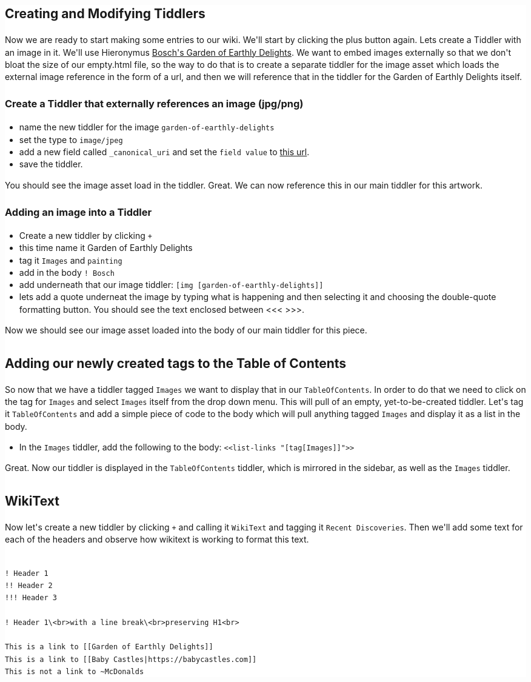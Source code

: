 ## Creating and Modifying Tiddlers

Now we are ready to start making some entries to our wiki. We'll start by clicking the plus button again. Lets create a Tiddler with an image in it. We'll use Hieronymus [Bosch's Garden of Earthly Delights](https://upload.wikimedia.org/wikipedia/commons/thumb/6/6d/The_Garden_of_Earthly_Delights_by_Bosch_High_Resolution.jpg/1920px-The_Garden_of_Earthly_Delights_by_Bosch_High_Resolution.jpg). We want to embed images externally so that we don't bloat the size of our empty.html file, so the way to do that is to create a separate tiddler for the image asset which loads the external image reference in the form of a url, and then we will reference that in the tiddler for the Garden of Earthly Delights itself.

### Create a Tiddler that externally references an image (jpg/png)

* name the new tiddler for the image `garden-of-earthly-delights`
* set the type to `image/jpeg`
* add a new field called `_canonical_uri` and set the `field value` to [this url](https://upload.wikimedia.org/wikipedia/commons/thumb/6/6d/The_Garden_of_Earthly_Delights_by_Bosch_High_Resolution.jpg/1920px-The_Garden_of_Earthly_Delights_by_Bosch_High_Resolution.jpg).
* save the tiddler.

You should see the image asset load in the tiddler. Great. We can now reference this in our main tiddler for this artwork.

### Adding an image into a Tiddler

* Create a new tiddler by clicking `+`
* this time name it Garden of Earthly Delights
* tag it `Images` and `painting`
* add in the body `! Bosch`
* add underneath that our image tiddler: `[img [garden-of-earthly-delights]]`
* lets add a quote underneat the image by typing what is happening and then selecting it and choosing the double-quote formatting button. You should see the text enclosed between <<< >>>.

Now we should see our image asset loaded into the body of our main tiddler for this piece.

## Adding our newly created tags to the Table of Contents

So now that we have a tiddler tagged `Images` we want to display that in our `TableOfContents`. In order to do that we need to click on the tag for `Images` and select `Images` itself from the drop down menu. This will pull of an empty, yet-to-be-created tiddler. Let's tag it `TableOfContents` and add a simple piece of code to the body which will pull anything tagged `Images` and display it as a list in the body.

* In the `Images` tiddler, add the following to the body: `<<list-links "[tag[Images]]">>`

Great. Now our tiddler is displayed in the `TableOfContents` tiddler, which is mirrored in the sidebar, as well as the `Images` tiddler.

## WikiText

Now let's create a new tiddler by clicking `+` and calling it `WikiText` and tagging it `Recent Discoveries`. Then we'll add some text for each of the headers and observe how wikitext is working to format this text.<br>
<br>
```
! Header 1
!! Header 2
!!! Header 3

! Header 1\<br>with a line break\<br>preserving H1<br>

This is a link to [[Garden of Earthly Delights]]
This is a link to [[Baby Castles|https://babycastles.com]]
This is not a link to ~McDonalds
```
